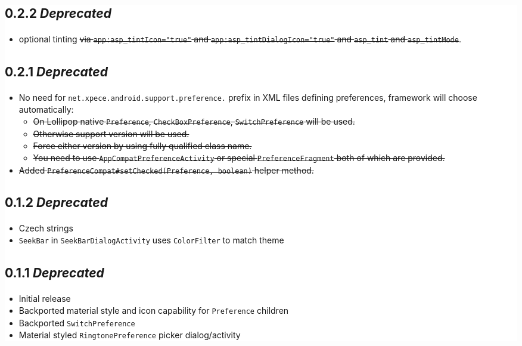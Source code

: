 
## 0.2.2 *Deprecated*
- optional tinting <s>via `app:asp_tintIcon="true"` and `app:asp_tintDialogIcon="true"` and `asp_tint` and `asp_tintMode`</s>.

## 0.2.1 *Deprecated*
- No need for `net.xpece.android.support.preference.` prefix in XML files defining preferences, framework will choose automatically:
    - <s>On Lollipop native `Preference`, `CheckBoxPreference`, `SwitchPreference` will be used.</s>
    - <s>Otherwise support version will be used.</s>
    - <s>Force either version by using fully qualified class name.</s>
    - <s>You need to use `AppCompatPreferenceActivity` or special `PreferenceFragment` both of which are provided.</s>
- <s>Added `PreferenceCompat#setChecked(Preference, boolean)` helper method.</s>

## 0.1.2 *Deprecated*
- Czech strings
- `SeekBar` in `SeekBarDialogActivity` uses `ColorFilter` to match theme

## 0.1.1 *Deprecated*
- Initial release
- Backported material style and icon capability for `Preference` children
- Backported `SwitchPreference`
- Material styled `RingtonePreference` picker dialog/activity
